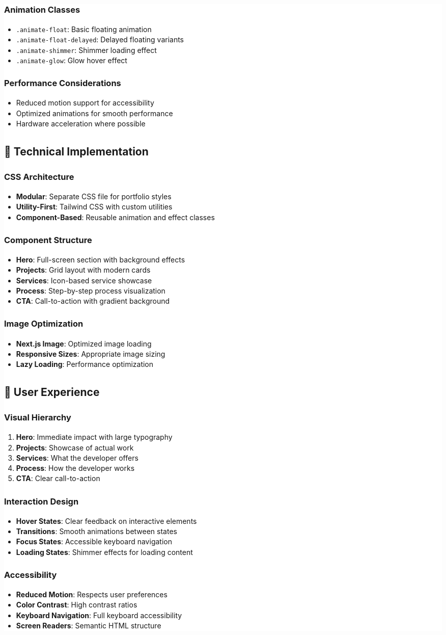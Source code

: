 ### Animation Classes
- `.animate-float`: Basic floating animation
- `.animate-float-delayed`: Delayed floating variants
- `.animate-shimmer`: Shimmer loading effect
- `.animate-glow`: Glow hover effect

### Performance Considerations
- Reduced motion support for accessibility
- Optimized animations for smooth performance
- Hardware acceleration where possible

## 🔧 Technical Implementation

### CSS Architecture
- **Modular**: Separate CSS file for portfolio styles
- **Utility-First**: Tailwind CSS with custom utilities
- **Component-Based**: Reusable animation and effect classes

### Component Structure
- **Hero**: Full-screen section with background effects
- **Projects**: Grid layout with modern cards
- **Services**: Icon-based service showcase
- **Process**: Step-by-step process visualization
- **CTA**: Call-to-action with gradient background

### Image Optimization
- **Next.js Image**: Optimized image loading
- **Responsive Sizes**: Appropriate image sizing
- **Lazy Loading**: Performance optimization

## 🎯 User Experience

### Visual Hierarchy
1. **Hero**: Immediate impact with large typography
2. **Projects**: Showcase of actual work
3. **Services**: What the developer offers
4. **Process**: How the developer works
5. **CTA**: Clear call-to-action

### Interaction Design
- **Hover States**: Clear feedback on interactive elements
- **Transitions**: Smooth animations between states
- **Focus States**: Accessible keyboard navigation
- **Loading States**: Shimmer effects for loading content

### Accessibility
- **Reduced Motion**: Respects user preferences
- **Color Contrast**: High contrast ratios
- **Keyboard Navigation**: Full keyboard accessibility
- **Screen Readers**: Semantic HTML structure
